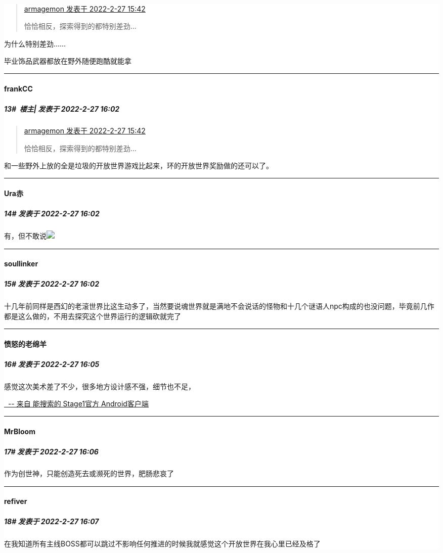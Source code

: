 <blockquote><a href="httphttps://bbs.saraba1st.com/2b/forum.php?mod=redirect&amp;goto=findpost&amp;pid=54850770&amp;ptid=2054913" target="_blank">armagemon 发表于 2022-2-27 15:42</a>

恰恰相反，探索得到的都特别差劲...</blockquote>
为什么特别差劲……

毕业饰品武器都放在野外随便跑酷就能拿

*****

####  frankCC  
##### 13#         楼主| 发表于 2022-2-27 16:02

<blockquote><a href="httphttps://bbs.saraba1st.com/2b/forum.php?mod=redirect&amp;goto=findpost&amp;pid=54850770&amp;ptid=2054913" target="_blank">armagemon 发表于 2022-2-27 15:42</a>

恰恰相反，探索得到的都特别差劲...</blockquote>
和一些野外上放的全是垃圾的开放世界游戏比起来，环的开放世界奖励做的还可以了。

*****

####  Ura赤  
##### 14#       发表于 2022-2-27 16:02

有，但不敢说<img src="https://static.saraba1st.com/image/smiley/face2017/007.png" referrerpolicy="no-referrer">

*****

####  soullinker  
##### 15#       发表于 2022-2-27 16:02

十几年前同样是西幻的老滚世界比这生动多了，当然要说魂世界就是满地不会说话的怪物和十几个谜语人npc构成的也没问题，毕竟前几作都是这么做的，不用去探究这个世界运行的逻辑砍就完了

*****

####  愤怒的老绵羊  
##### 16#       发表于 2022-2-27 16:05

感觉这次美术差了不少，很多地方设计感不强，细节也不足，

[  -- 来自 能搜索的 Stage1官方 Android客户端](https://www.coolapk.com/apk/140634)

*****

####  MrBloom  
##### 17#       发表于 2022-2-27 16:06

作为创世神，只能创造死去或濒死的世界，肥肠悲哀了

*****

####  refiver  
##### 18#       发表于 2022-2-27 16:07

在我知道所有主线BOSS都可以跳过不影响任何推进的时候我就感觉这个开放世界在我心里已经及格了
